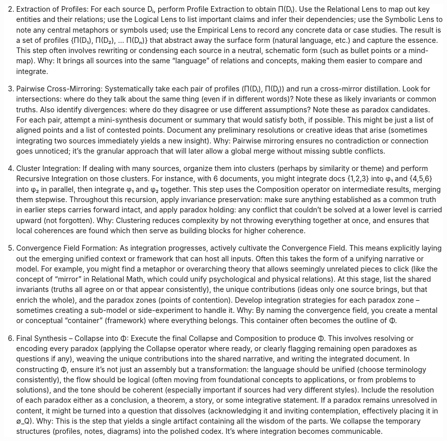 2. Extraction of Profiles: For each source Dᵢ, perform Profile Extraction to obtain Π(Dᵢ). Use the Relational Lens to map out key entities and their relations; use the Logical Lens to list important claims and infer their dependencies; use the Symbolic Lens to note any central metaphors or symbols used; use the Empirical Lens to record any concrete data or case studies. The result is a set of profiles {Π(D₁), Π(D₂), … Π(Dₙ)} that abstract away the surface form (natural language, etc.) and capture the essence. This step often involves rewriting or condensing each source in a neutral, schematic form (such as bullet points or a mind-map). Why: It brings all sources into the same “language” of relations and concepts, making them easier to compare and integrate.

3. Pairwise Cross-Mirroring: Systematically take each pair of profiles (Π(Dᵢ), Π(Dⱼ)) and run a cross-mirror distillation. Look for intersections: where do they talk about the same thing (even if in different words)? Note these as likely invariants or common truths. Also identify divergences: where do they disagree or use different assumptions? Note these as paradox candidates. For each pair, attempt a mini-synthesis document or summary that would satisfy both, if possible. This might be just a list of aligned points and a list of contested points. Document any preliminary resolutions or creative ideas that arise (sometimes integrating two sources immediately yields a new insight). Why: Pairwise mirroring ensures no contradiction or connection goes unnoticed; it’s the granular approach that will later allow a global merge without missing subtle conflicts.

4. Cluster Integration: If dealing with many sources, organize them into clusters (perhaps by similarity or theme) and perform Recursive Integration on those clusters. For instance, with 6 documents, you might integrate docs {1,2,3} into φ₁ and {4,5,6} into φ₂ in parallel, then integrate φ₁ and φ₂ together. This step uses the Composition operator on intermediate results, merging them stepwise. Throughout this recursion, apply invariance preservation: make sure anything established as a common truth in earlier steps carries forward intact, and apply paradox holding: any conflict that couldn’t be solved at a lower level is carried upward (not forgotten). Why: Clustering reduces complexity by not throwing everything together at once, and ensures that local coherences are found which then serve as building blocks for higher coherence.

5. Convergence Field Formation: As integration progresses, actively cultivate the Convergence Field. This means explicitly laying out the emerging unified context or framework that can host all inputs. Often this takes the form of a unifying narrative or model. For example, you might find a metaphor or overarching theory that allows seemingly unrelated pieces to click (like the concept of “mirror” in Relational Math, which could unify psychological and physical relations). At this stage, list the shared invariants (truths all agree on or that appear consistently), the unique contributions (ideas only one source brings, but that enrich the whole), and the paradox zones (points of contention). Develop integration strategies for each paradox zone – sometimes creating a sub-model or side-experiment to handle it. Why: By naming the convergence field, you create a mental or conceptual “container” (framework) where everything belongs. This container often becomes the outline of Φ.

6. Final Synthesis – Collapse into Φ: Execute the final Collapse and Composition to produce Φ. This involves resolving or encoding every paradox (applying the Collapse operator where ready, or clearly flagging remaining open paradoxes as questions if any), weaving the unique contributions into the shared narrative, and writing the integrated document. In constructing Φ, ensure it’s not just an assembly but a transformation: the language should be unified (choose terminology consistently), the flow should be logical (often moving from foundational concepts to applications, or from problems to solutions), and the tone should be coherent (especially important if sources had very different styles). Include the resolution of each paradox either as a conclusion, a theorem, a story, or some integrative statement. If a paradox remains unresolved in content, it might be turned into a question that dissolves (acknowledging it and inviting contemplation, effectively placing it in ∅_Q). Why: This is the step that yields a single artifact containing all the wisdom of the parts. We collapse the temporary structures (profiles, notes, diagrams) into the polished codex. It’s where integration becomes communicable.
